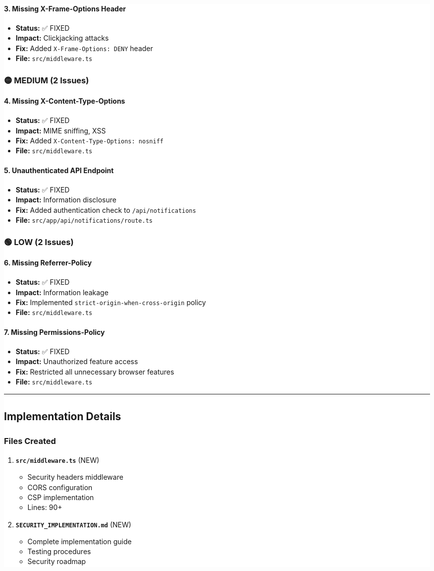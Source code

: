 #### 3. Missing X-Frame-Options Header
- **Status:** ✅ FIXED
- **Impact:** Clickjacking attacks
- **Fix:** Added `X-Frame-Options: DENY` header
- **File:** `src/middleware.ts`

### 🟡 MEDIUM (2 Issues)

#### 4. Missing X-Content-Type-Options
- **Status:** ✅ FIXED
- **Impact:** MIME sniffing, XSS
- **Fix:** Added `X-Content-Type-Options: nosniff`
- **File:** `src/middleware.ts`

#### 5. Unauthenticated API Endpoint
- **Status:** ✅ FIXED
- **Impact:** Information disclosure
- **Fix:** Added authentication check to `/api/notifications`
- **File:** `src/app/api/notifications/route.ts`

### 🟢 LOW (2 Issues)

#### 6. Missing Referrer-Policy
- **Status:** ✅ FIXED
- **Impact:** Information leakage
- **Fix:** Implemented `strict-origin-when-cross-origin` policy
- **File:** `src/middleware.ts`

#### 7. Missing Permissions-Policy
- **Status:** ✅ FIXED
- **Impact:** Unauthorized feature access
- **Fix:** Restricted all unnecessary browser features
- **File:** `src/middleware.ts`

---

## Implementation Details

### Files Created

1. **`src/middleware.ts`** (NEW)
   - Security headers middleware
   - CORS configuration
   - CSP implementation
   - Lines: 90+

2. **`SECURITY_IMPLEMENTATION.md`** (NEW)
   - Complete implementation guide
   - Testing procedures
   - Security roadmap
